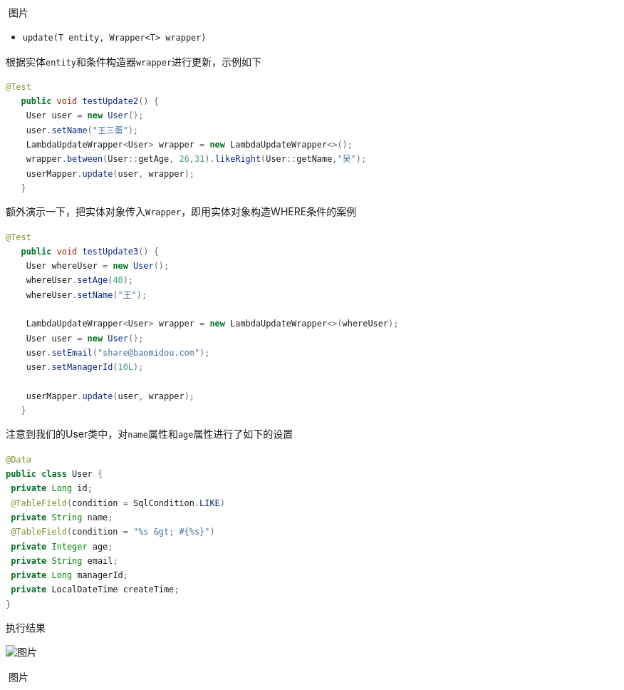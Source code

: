 ​																				图片

- `update(T entity, Wrapper<T> wrapper)`

根据实体`entity`和条件构造器`wrapper`进行更新，示例如下

```java
@Test  
   public void testUpdate2() {  
    User user = new User();  
    user.setName("王三蛋");  
    LambdaUpdateWrapper<User> wrapper = new LambdaUpdateWrapper<>();  
    wrapper.between(User::getAge, 26,31).likeRight(User::getName,"吴");  
    userMapper.update(user, wrapper);  
   }
```

额外演示一下，把实体对象传入`Wrapper`，即用实体对象构造WHERE条件的案例

```java
@Test  
   public void testUpdate3() {  
    User whereUser = new User();  
    whereUser.setAge(40);  
    whereUser.setName("王");  
    
    LambdaUpdateWrapper<User> wrapper = new LambdaUpdateWrapper<>(whereUser);  
    User user = new User();  
    user.setEmail("share@baomidou.com");  
    user.setManagerId(10L);  
   
    userMapper.update(user, wrapper);  
   }
```

注意到我们的User类中，对`name`属性和`age`属性进行了如下的设置

```java
@Data  
public class User {  
 private Long id;  
 @TableField(condition = SqlCondition.LIKE)  
 private String name;  
 @TableField(condition = "%s &gt; #{%s}")  
 private Integer age;  
 private String email;  
 private Long managerId;  
 private LocalDateTime createTime;  
}
```

执行结果

![图片](/Users/jiusonghuang/pic-md/20210615130931.png)

​																			图片
